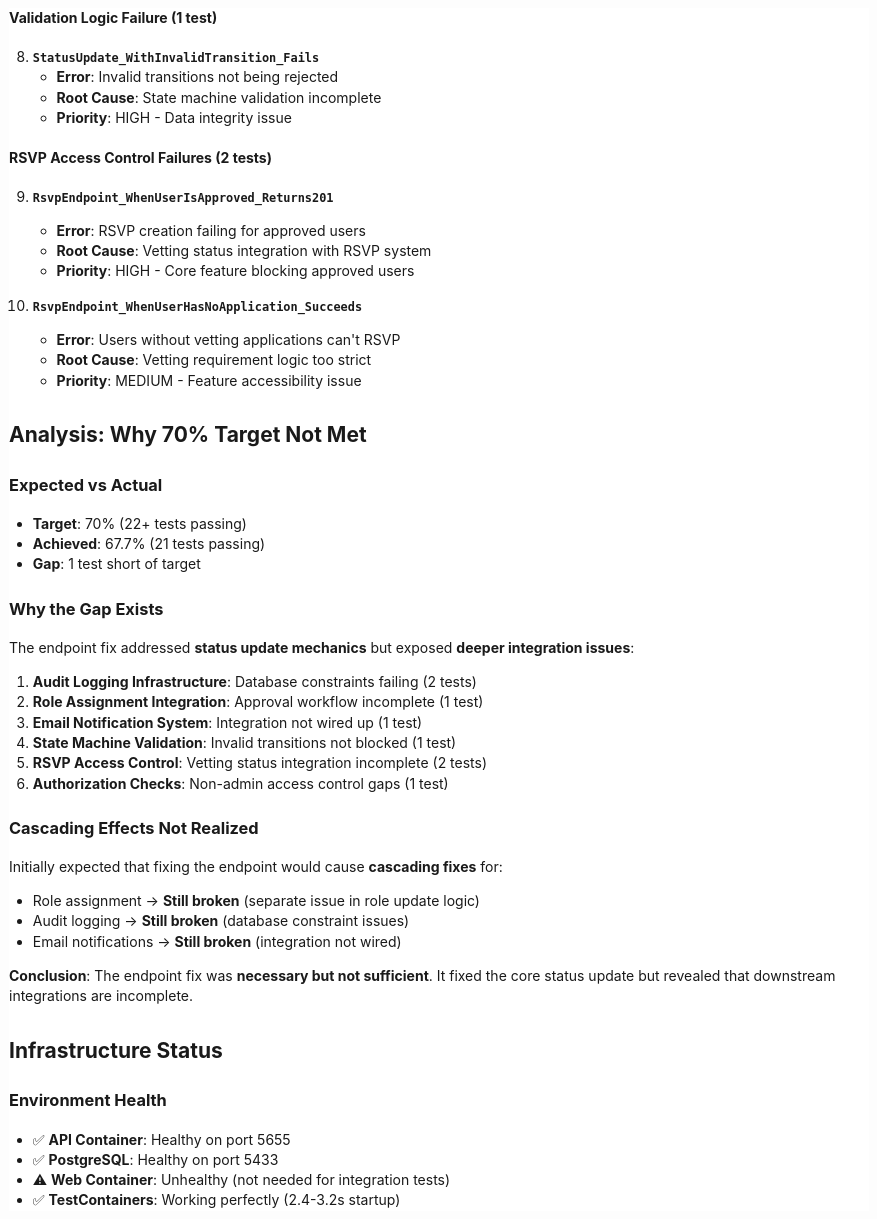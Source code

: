 #### Validation Logic Failure (1 test)
8. **`StatusUpdate_WithInvalidTransition_Fails`**
   - **Error**: Invalid transitions not being rejected
   - **Root Cause**: State machine validation incomplete
   - **Priority**: HIGH - Data integrity issue

#### RSVP Access Control Failures (2 tests)
9. **`RsvpEndpoint_WhenUserIsApproved_Returns201`**
   - **Error**: RSVP creation failing for approved users
   - **Root Cause**: Vetting status integration with RSVP system
   - **Priority**: HIGH - Core feature blocking approved users

10. **`RsvpEndpoint_WhenUserHasNoApplication_Succeeds`**
    - **Error**: Users without vetting applications can't RSVP
    - **Root Cause**: Vetting requirement logic too strict
    - **Priority**: MEDIUM - Feature accessibility issue

## Analysis: Why 70% Target Not Met

### Expected vs Actual
- **Target**: 70% (22+ tests passing)
- **Achieved**: 67.7% (21 tests passing)
- **Gap**: 1 test short of target

### Why the Gap Exists
The endpoint fix addressed **status update mechanics** but exposed **deeper integration issues**:

1. **Audit Logging Infrastructure**: Database constraints failing (2 tests)
2. **Role Assignment Integration**: Approval workflow incomplete (1 test)
3. **Email Notification System**: Integration not wired up (1 test)
4. **State Machine Validation**: Invalid transitions not blocked (1 test)
5. **RSVP Access Control**: Vetting status integration incomplete (2 tests)
6. **Authorization Checks**: Non-admin access control gaps (1 test)

### Cascading Effects Not Realized
Initially expected that fixing the endpoint would cause **cascading fixes** for:
- Role assignment → **Still broken** (separate issue in role update logic)
- Audit logging → **Still broken** (database constraint issues)
- Email notifications → **Still broken** (integration not wired)

**Conclusion**: The endpoint fix was **necessary but not sufficient**. It fixed the core status update but revealed that downstream integrations are incomplete.

## Infrastructure Status

### Environment Health
- ✅ **API Container**: Healthy on port 5655
- ✅ **PostgreSQL**: Healthy on port 5433
- ⚠️ **Web Container**: Unhealthy (not needed for integration tests)
- ✅ **TestContainers**: Working perfectly (2.4-3.2s startup)
